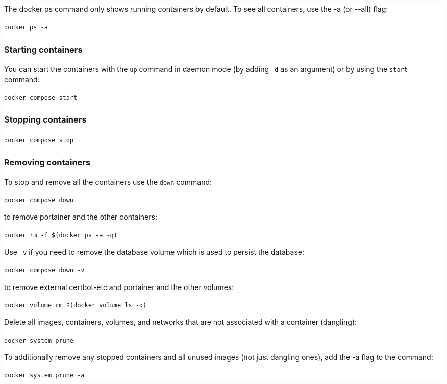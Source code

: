 The docker ps command only shows running containers by default. To see all containers, use the -a (or --all) flag:

```
docker ps -a
```

### Starting containers

You can start the containers with the `up` command in daemon mode (by adding `-d` as an argument) or by using the `start` command:

```
docker compose start
```

### Stopping containers

```
docker compose stop
```

### Removing containers

To stop and remove all the containers use the `down` command:

```
docker compose down
```

to remove portainer and the other containers:

```
docker rm -f $(docker ps -a -q)
```

Use `-v` if you need to remove the database volume which is used to persist the database:

```
docker compose down -v
```

to remove external certbot-etc and portainer and the other volumes:

```
docker volume rm $(docker volume ls -q)
```

Delete all images, containers, volumes, and networks that are not associated with a container (dangling):

```
docker system prune
```

To additionally remove any stopped containers and all unused images (not just dangling ones), add the -a flag to the command:

```
docker system prune -a
```
